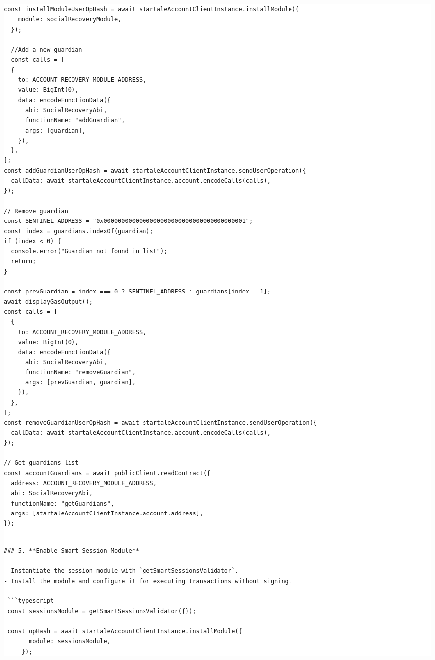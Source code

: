    const installModuleUserOpHash = await startaleAccountClientInstance.installModule({
        module: socialRecoveryModule,
      });

      //Add a new guardian
      const calls = [
      {
        to: ACCOUNT_RECOVERY_MODULE_ADDRESS,
        value: BigInt(0),
        data: encodeFunctionData({
          abi: SocialRecoveryAbi,
          functionName: "addGuardian",
          args: [guardian],
        }),
      },
    ];
    const addGuardianUserOpHash = await startaleAccountClientInstance.sendUserOperation({
      callData: await startaleAccountClientInstance.account.encodeCalls(calls),
    });

    // Remove guardian
    const SENTINEL_ADDRESS = "0x0000000000000000000000000000000000000001";
    const index = guardians.indexOf(guardian);
    if (index < 0) {
      console.error("Guardian not found in list");
      return;
    }

    const prevGuardian = index === 0 ? SENTINEL_ADDRESS : guardians[index - 1];
    await displayGasOutput();
    const calls = [
      {
        to: ACCOUNT_RECOVERY_MODULE_ADDRESS,
        value: BigInt(0),
        data: encodeFunctionData({
          abi: SocialRecoveryAbi,
          functionName: "removeGuardian",
          args: [prevGuardian, guardian],
        }),
      },
    ];
    const removeGuardianUserOpHash = await startaleAccountClientInstance.sendUserOperation({
      callData: await startaleAccountClientInstance.account.encodeCalls(calls),
    });

    // Get guardians list
    const accountGuardians = await publicClient.readContract({
      address: ACCOUNT_RECOVERY_MODULE_ADDRESS,
      abi: SocialRecoveryAbi,
      functionName: "getGuardians",
      args: [startaleAccountClientInstance.account.address],
    });
   ```

### 5. **Enable Smart Session Module**

   - Instantiate the session module with `getSmartSessionsValidator`.
   - Install the module and configure it for executing transactions without signing.

    ```typescript
    const sessionsModule = getSmartSessionsValidator({});

    const opHash = await startaleAccountClientInstance.installModule({
          module: sessionsModule,
        });

   ```